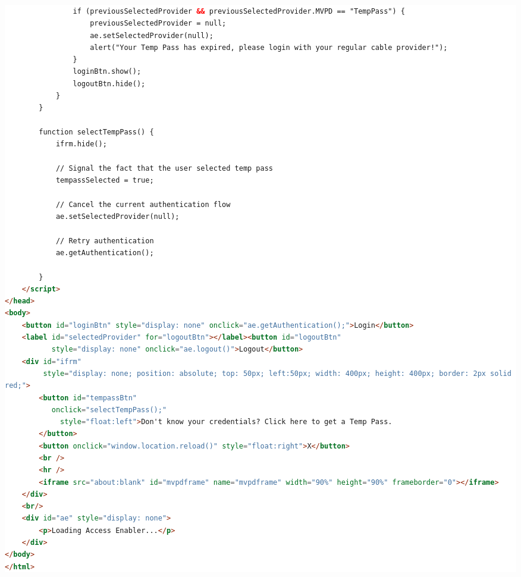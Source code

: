 ```HTML
                if (previousSelectedProvider && previousSelectedProvider.MVPD == "TempPass") {
                    previousSelectedProvider = null;
                    ae.setSelectedProvider(null);
                    alert("Your Temp Pass has expired, please login with your regular cable provider!");
                }
                loginBtn.show();
                logoutBtn.hide();
            }
        }
 
        function selectTempPass() {
            ifrm.hide();
 
            // Signal the fact that the user selected temp pass
            tempassSelected = true;
 
            // Cancel the current authentication flow
            ae.setSelectedProvider(null);
 
            // Retry authentication
            ae.getAuthentication();
 
        }
    </script>
</head>
<body>
    <button id="loginBtn" style="display: none" onclick="ae.getAuthentication();">Login</button>
    <label id="selectedProvider" for="logoutBtn"></label><button id="logoutBtn"
           style="display: none" onclick="ae.logout()">Logout</button>
    <div id="ifrm"
         style="display: none; position: absolute; top: 50px; left:50px; width: 400px; height: 400px; border: 2px solid red;">
        <button id="tempassBtn"
           onclick="selectTempPass();"
             style="float:left">Don't know your credentials? Click here to get a Temp Pass.
        </button>
        <button onclick="window.location.reload()" style="float:right">X</button>
        <br />
        <hr />
        <iframe src="about:blank" id="mvpdframe" name="mvpdframe" width="90%" height="90%" frameborder="0"></iframe>
    </div>
    <br/>
    <div id="ae" style="display: none">
        <p>Loading Access Enabler...</p>
    </div>
</body>
</html>
```
